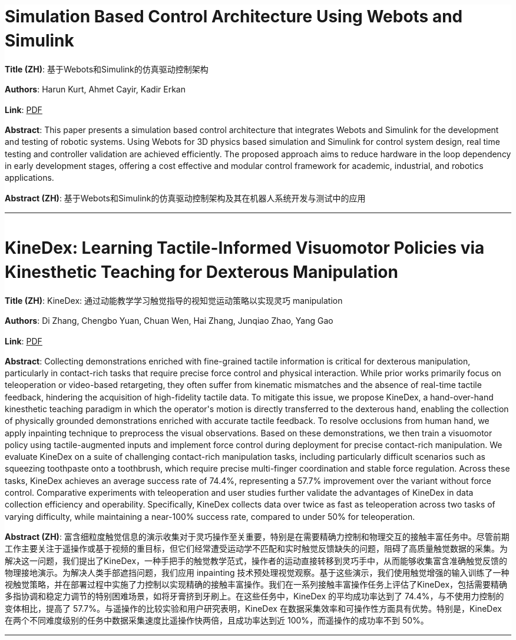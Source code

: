# Simulation Based Control Architecture Using Webots and Simulink 

**Title (ZH)**: 基于Webots和Simulink的仿真驱动控制架构 

**Authors**: Harun Kurt, Ahmet Cayir, Kadir Erkan  

**Link**: [PDF](https://arxiv.org/pdf/2505.02081)  

**Abstract**: This paper presents a simulation based control architecture that integrates Webots and Simulink for the development and testing of robotic systems. Using Webots for 3D physics based simulation and Simulink for control system design, real time testing and controller validation are achieved efficiently. The proposed approach aims to reduce hardware in the loop dependency in early development stages, offering a cost effective and modular control framework for academic, industrial, and robotics applications. 

**Abstract (ZH)**: 基于Webots和Simulink的仿真驱动控制架构及其在机器人系统开发与测试中的应用 

---
# KineDex: Learning Tactile-Informed Visuomotor Policies via Kinesthetic Teaching for Dexterous Manipulation 

**Title (ZH)**: KineDex: 通过动能教学学习触觉指导的视知觉运动策略以实现灵巧 manipulation 

**Authors**: Di Zhang, Chengbo Yuan, Chuan Wen, Hai Zhang, Junqiao Zhao, Yang Gao  

**Link**: [PDF](https://arxiv.org/pdf/2505.01974)  

**Abstract**: Collecting demonstrations enriched with fine-grained tactile information is critical for dexterous manipulation, particularly in contact-rich tasks that require precise force control and physical interaction. While prior works primarily focus on teleoperation or video-based retargeting, they often suffer from kinematic mismatches and the absence of real-time tactile feedback, hindering the acquisition of high-fidelity tactile data. To mitigate this issue, we propose KineDex, a hand-over-hand kinesthetic teaching paradigm in which the operator's motion is directly transferred to the dexterous hand, enabling the collection of physically grounded demonstrations enriched with accurate tactile feedback. To resolve occlusions from human hand, we apply inpainting technique to preprocess the visual observations. Based on these demonstrations, we then train a visuomotor policy using tactile-augmented inputs and implement force control during deployment for precise contact-rich manipulation. We evaluate KineDex on a suite of challenging contact-rich manipulation tasks, including particularly difficult scenarios such as squeezing toothpaste onto a toothbrush, which require precise multi-finger coordination and stable force regulation. Across these tasks, KineDex achieves an average success rate of 74.4%, representing a 57.7% improvement over the variant without force control. Comparative experiments with teleoperation and user studies further validate the advantages of KineDex in data collection efficiency and operability. Specifically, KineDex collects data over twice as fast as teleoperation across two tasks of varying difficulty, while maintaining a near-100% success rate, compared to under 50% for teleoperation. 

**Abstract (ZH)**: 富含细粒度触觉信息的演示收集对于灵巧操作至关重要，特别是在需要精确力控制和物理交互的接触丰富任务中。尽管前期工作主要关注于遥操作或基于视频的重目标，但它们经常遭受运动学不匹配和实时触觉反馈缺失的问题，阻碍了高质量触觉数据的采集。为解决这一问题，我们提出了KineDex，一种手把手的触觉教学范式，操作者的运动直接转移到灵巧手中，从而能够收集富含准确触觉反馈的物理接地演示。为解决人类手部遮挡问题，我们应用 inpainting 技术预处理视觉观察。基于这些演示，我们使用触觉增强的输入训练了一种视触觉策略，并在部署过程中实施了力控制以实现精确的接触丰富操作。我们在一系列接触丰富操作任务上评估了KineDex，包括需要精确多指协调和稳定力调节的特别困难场景，如将牙膏挤到牙刷上。在这些任务中，KineDex 的平均成功率达到了 74.4%，与不使用力控制的变体相比，提高了 57.7%。与遥操作的比较实验和用户研究表明，KineDex 在数据采集效率和可操作性方面具有优势。特别是，KineDex 在两个不同难度级别的任务中数据采集速度比遥操作快两倍，且成功率达到近 100%，而遥操作的成功率不到 50%。 

---